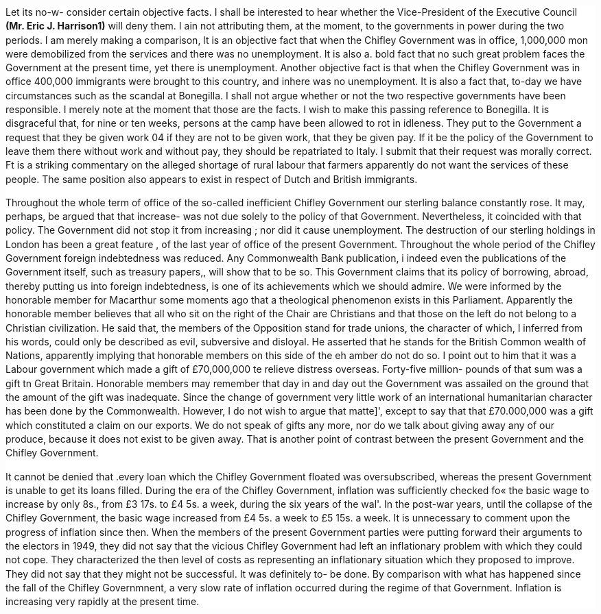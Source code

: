 Let its no-w- consider certain objective facts. I shall be interested to hear whether the Vice-President of the Executive Council  **(Mr. Eric J. Harrison1)**  will deny them. I ain not attributing them, at the moment, to the governments in power during the two periods. I am merely making a comparison, lt is an objective fact that when the Chifley Government was in office, 1,000,000 mon were demobilized from the services and there was no unemployment. It is also a. bold fact that no such great problem faces the Government at the present time, yet there is unemployment. Another objective fact is that when the Chifley Government was in office 400,000 immigrants were brought to this country, and inhere was no unemployment. It is also a fact that, to-day we have circumstances  such as the scandal at Bonegilla. I shall not argue whether or not the two respective governments have been responsible. I merely note at the moment that those are the facts. I wish to make this passing reference to Bonegilla. It is disgraceful that, for nine or ten weeks, persons at the camp have been allowed to rot in idleness. They put to the Government a request that they be given work 04 if they are not to be given work, that they be given pay. If it be the policy of the Government to leave them there without work and without pay, they should be repatriated to Italy. I submit that their request was morally correct. Ft is a striking commentary on the alleged shortage of rural labour that farmers apparently do not want the services of these people. The same position also appears to exist in respect of Dutch and British immigrants. 

Throughout the whole term of office of the so-called inefficient Chifley Government our sterling balance constantly rose. It may, perhaps, be argued that that increase- was not due solely to the policy of that Government. Nevertheless, it coincided with that policy. The Government did not stop it from increasing ; nor did it cause unemployment. The destruction of our sterling holdings in London has been a great feature , of the last year of office of the present Government. Throughout the whole period of the Chifley Government foreign indebtedness was reduced. Any Commonwealth Bank  publication, i  indeed even the publications of the Government itself, such as treasury papers,, will show that to be so. This Government claims that its policy of borrowing, abroad, thereby putting us into foreign indebtedness, is one of its achievements which we should admire. We were informed by the honorable member for Macarthur some moments ago that a theological phenomenon exists in this Parliament. Apparently the honorable member believes that all who sit on the right of the Chair are Christians and that those on the left do not belong to a Christian civilization. He said that, the members of the Opposition stand for trade unions, the character of which, I inferred from his words,  could  only be described as evil, subversive and disloyal. He asserted that he stands for the British Common wealth of Nations, apparently implying that honorable members on this side of the eh amber do not do so. I point out to him that it was a Labour government which made a gift of £70,000,000 te relieve distress overseas.  Forty-five  million- pounds of that sum was a gift tn Great Britain. Honorable members may remember that day in and day out the Government was assailed on the ground that the amount of the gift was inadequate. Since the change of government very little work of an international humanitarian character has been done by the Commonwealth. However, I do not wish to argue that matte]', except to say that that £70.000,000 was a gift which constituted a claim on our exports. We do not speak of gifts any more, nor do we talk about giving away any of our produce, because it does not exist to be given away. That is another point of contrast between the present Government and the Chifley Government. 

It cannot be denied that .every loan which the Chifley Government floated was oversubscribed, whereas the present Government is unable to get its loans filled. During the era of the Chifley Government, inflation was sufficiently checked fo« the basic wage to increase by only 8s., from £3 17s. to £4 5s. a week, during the six years of the wal'. In the post-war years, until the collapse of the Chifley Government, the basic wage increased from £4 5s. a week to £5 15s. a week. It is unnecessary to comment upon the progress of inflation since then. When the members of the present Government parties were putting forward their arguments to the electors in 1949, they did not say that the vicious Chifley Government had left an inflationary problem with which they could not cope. They characterized the then level of costs as representing an inflationary situation which they proposed to improve. They did not say that they might not be successful. It was definitely to- be done. By comparison with what has happened since the fall of the Chifley Governmnent, a very slow rate of inflation occurred during the regime of that Government. Inflation is increasing very rapidly at the present time. 
